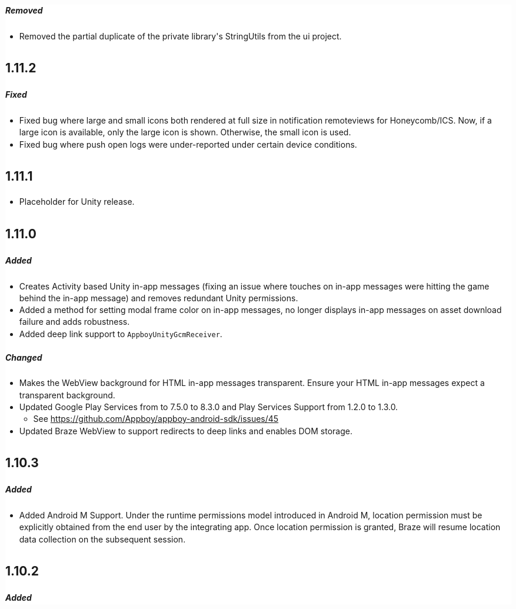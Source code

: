 ##### Removed
- Removed the partial duplicate of the private library's StringUtils from the ui project.

## 1.11.2

##### Fixed
- Fixed bug where large and small icons both rendered at full size in notification remoteviews for Honeycomb/ICS.  Now, if a large icon is available, only the large icon is shown.  Otherwise, the small icon is used.
- Fixed bug where push open logs were under-reported under certain device conditions.

## 1.11.1
- Placeholder for Unity release.

## 1.11.0

##### Added
- Creates Activity based Unity in-app messages (fixing an issue where touches on in-app messages were hitting the game behind the in-app message) and removes redundant Unity permissions.
- Added a method for setting modal frame color on in-app messages, no longer displays in-app messages on asset download failure and adds robustness.
- Added deep link support to `AppboyUnityGcmReceiver`.

##### Changed
- Makes the WebView background for HTML in-app messages transparent.  Ensure your HTML in-app messages expect a transparent background.
- Updated Google Play Services from to 7.5.0 to 8.3.0 and Play Services Support from 1.2.0 to 1.3.0.
  - See https://github.com/Appboy/appboy-android-sdk/issues/45
- Updated Braze WebView to support redirects to deep links and enables DOM storage.

## 1.10.3

##### Added
- Added Android M Support.  Under the runtime permissions model introduced in Android M, location permission must be explicitly obtained from the end user by the integrating app.  Once location permission is granted, Braze will resume location data collection on the subsequent session.

## 1.10.2

##### Added
